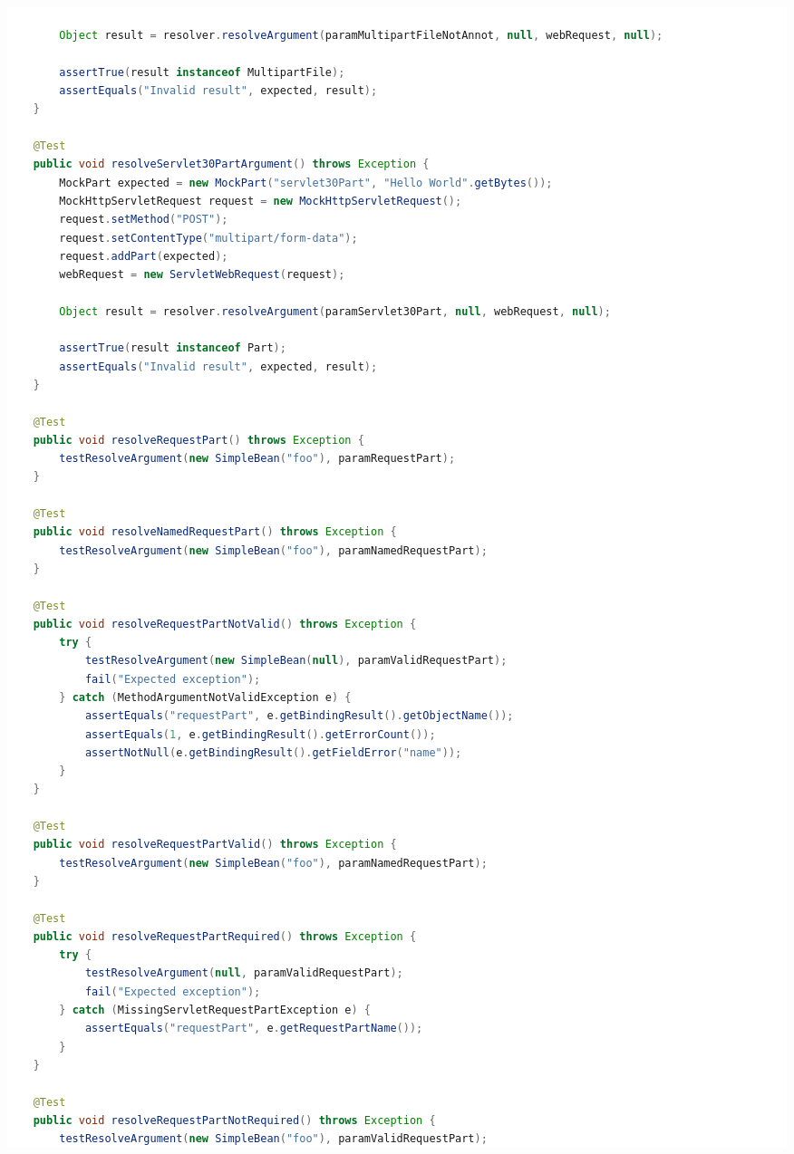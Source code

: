 ```java

		Object result = resolver.resolveArgument(paramMultipartFileNotAnnot, null, webRequest, null);

		assertTrue(result instanceof MultipartFile);
		assertEquals("Invalid result", expected, result);
	}

	@Test
	public void resolveServlet30PartArgument() throws Exception {
		MockPart expected = new MockPart("servlet30Part", "Hello World".getBytes());
		MockHttpServletRequest request = new MockHttpServletRequest();
		request.setMethod("POST");
		request.setContentType("multipart/form-data");
		request.addPart(expected);
		webRequest = new ServletWebRequest(request);

		Object result = resolver.resolveArgument(paramServlet30Part, null, webRequest, null);

		assertTrue(result instanceof Part);
		assertEquals("Invalid result", expected, result);
	}

	@Test
	public void resolveRequestPart() throws Exception {
		testResolveArgument(new SimpleBean("foo"), paramRequestPart);
	}

	@Test
	public void resolveNamedRequestPart() throws Exception {
		testResolveArgument(new SimpleBean("foo"), paramNamedRequestPart);
	}
	
	@Test
	public void resolveRequestPartNotValid() throws Exception {
		try {
			testResolveArgument(new SimpleBean(null), paramValidRequestPart);
			fail("Expected exception");
		} catch (MethodArgumentNotValidException e) {
			assertEquals("requestPart", e.getBindingResult().getObjectName());
			assertEquals(1, e.getBindingResult().getErrorCount());
			assertNotNull(e.getBindingResult().getFieldError("name"));
		}
	}
	
	@Test
	public void resolveRequestPartValid() throws Exception {
		testResolveArgument(new SimpleBean("foo"), paramNamedRequestPart);
	}
	
	@Test
	public void resolveRequestPartRequired() throws Exception {
		try {
			testResolveArgument(null, paramValidRequestPart);
			fail("Expected exception");
		} catch (MissingServletRequestPartException e) {
			assertEquals("requestPart", e.getRequestPartName());
		}
	}

	@Test
	public void resolveRequestPartNotRequired() throws Exception {
		testResolveArgument(new SimpleBean("foo"), paramValidRequestPart);
```